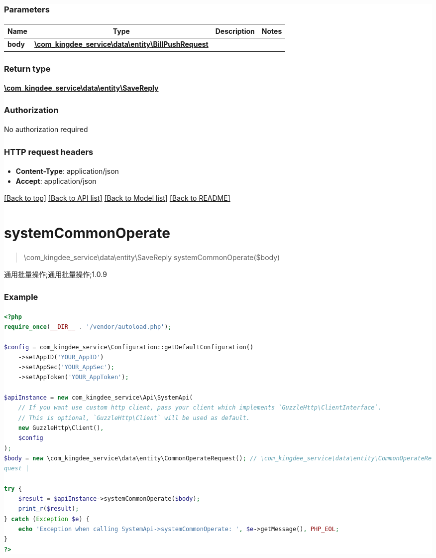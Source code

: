 ### Parameters

Name | Type | Description  | Notes
------------- | ------------- | ------------- | -------------
 **body** | [**\com_kingdee_service\data\entity\BillPushRequest**](../Model/BillPushRequest.md)|  |

### Return type

[**\com_kingdee_service\data\entity\SaveReply**](../Model/SaveReply.md)

### Authorization

No authorization required

### HTTP request headers

 - **Content-Type**: application/json
 - **Accept**: application/json

[[Back to top]](#) [[Back to API list]](../../README.md#documentation-for-api-endpoints) [[Back to Model list]](../../README.md#documentation-for-models) [[Back to README]](../../README.md)

# **systemCommonOperate**
> \com_kingdee_service\data\entity\SaveReply systemCommonOperate($body)

通用批量操作;通用批量操作;1.0.9

### Example
```php
<?php
require_once(__DIR__ . '/vendor/autoload.php');

$config = com_kingdee_service\Configuration::getDefaultConfiguration()
    ->setAppID('YOUR_AppID')
    ->setAppSec('YOUR_AppSec');
    ->setAppToken('YOUR_AppToken');

$apiInstance = new com_kingdee_service\Api\SystemApi(
    // If you want use custom http client, pass your client which implements `GuzzleHttp\ClientInterface`.
    // This is optional, `GuzzleHttp\Client` will be used as default.
    new GuzzleHttp\Client(),
    $config
);
$body = new \com_kingdee_service\data\entity\CommonOperateRequest(); // \com_kingdee_service\data\entity\CommonOperateRequest | 

try {
    $result = $apiInstance->systemCommonOperate($body);
    print_r($result);
} catch (Exception $e) {
    echo 'Exception when calling SystemApi->systemCommonOperate: ', $e->getMessage(), PHP_EOL;
}
?>
```
